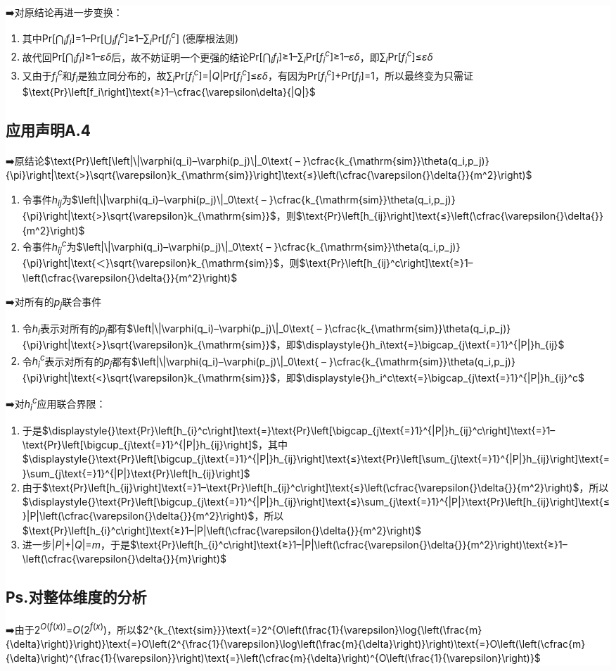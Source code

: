 ➡️对原结论再进一步变换：

1. 其中$\displaystyle{}\text{Pr}\left[\bigcap_{i}f_i\right]\text{=}1\text{–}\text{Pr}\left[\bigcup_{i}f_i^c\right]\text{≥}1\text{–}\sum_i\text{Pr}\left[f_i^c\right]$ (德摩根法则)
2. 故代回$\displaystyle{}\text{Pr}\left[\bigcap_{i}f_i\right]\text{≥}1\text{–}\varepsilon\delta$后，故不妨证明一个更强的结论$\displaystyle{}\text{Pr}\left[\bigcap_{i}f_i\right]\text{≥}1\text{–}\sum_i\text{Pr}\left[f_i^c\right]\text{≥}1\text{–}\varepsilon\delta$，即$\displaystyle{}\sum_i\text{Pr}\left[f_i^c\right]\text{≤}\varepsilon\delta$
3. 又由于$f_i^c$和$f_i$是独立同分布的，故$\displaystyle{}\sum_i\text{Pr}\left[f_i^c\right]\text{=}|Q|\text{Pr}\left[f_i^c\right]\text{≤}\varepsilon\delta$，有因为$\text{Pr}\left[f_i^c\right]\text{+}\text{Pr}\left[f_i\right]\text{=1}$，所以最终变为只需证$\text{Pr}\left[f_i\right]\text{≥}1–\cfrac{\varepsilon\delta}{|Q|}$

## 应用声明$\textbf{A.4}$ 

➡️原结论$\text{Pr}\left[\left|\|\varphi(q_i)–\varphi(p_j)\|_0\text{ – }\cfrac{k_{\mathrm{sim}}\theta(q_i,p_j)}{\pi}\right|\text{>}\sqrt{\varepsilon}k_{\mathrm{sim}}\right]\text{≤}\left(\cfrac{\varepsilon{}\delta{}}{m^2}\right)$ 

1. 令事件$h_{ij}$为$\left|\|\varphi(q_i)–\varphi(p_j)\|_0\text{ – }\cfrac{k_{\mathrm{sim}}\theta(q_i,p_j)}{\pi}\right|\text{>}\sqrt{\varepsilon}k_{\mathrm{sim}}$，则$\text{Pr}\left[h_{ij}\right]\text{≤}\left(\cfrac{\varepsilon{}\delta{}}{m^2}\right)$ 
2. 令事件$h_{ij}^c$为$\left|\|\varphi(q_i)–\varphi(p_j)\|_0\text{ – }\cfrac{k_{\mathrm{sim}}\theta(q_i,p_j)}{\pi}\right|\text{＜}\sqrt{\varepsilon}k_{\mathrm{sim}}$，则$\text{Pr}\left[h_{ij}^c\right]\text{≥}1–\left(\cfrac{\varepsilon{}\delta{}}{m^2}\right)$ 

➡️对所有的$p_j$联合事件

1. 令$h_i$表示对所有的$p_j$都有$\left|\|\varphi(q_i)–\varphi(p_j)\|_0\text{ – }\cfrac{k_{\mathrm{sim}}\theta(q_i,p_j)}{\pi}\right|\text{>}\sqrt{\varepsilon}k_{\mathrm{sim}}$，即$\displaystyle{}h_i\text{=}\bigcap_{j\text{=}1}^{|P|}h_{ij}$
2. 令$h_i^c$表示对所有的$p_j$都有$\left|\|\varphi(q_i)–\varphi(p_j)\|_0\text{ – }\cfrac{k_{\mathrm{sim}}\theta(q_i,p_j)}{\pi}\right|\text{<}\sqrt{\varepsilon}k_{\mathrm{sim}}$，即$\displaystyle{}h_i^c\text{=}\bigcap_{j\text{=}1}^{|P|}h_{ij}^c$

➡️对$h_i^c$应用联合界限：

1. 于是$\displaystyle{}\text{Pr}\left[h_{i}^c\right]\text{=}\text{Pr}\left[\bigcap_{j\text{=}1}^{|P|}h_{ij}^c\right]\text{=}1–\text{Pr}\left[\bigcup_{j\text{=}1}^{|P|}h_{ij}\right]$，其中$\displaystyle{}\text{Pr}\left[\bigcup_{j\text{=}1}^{|P|}h_{ij}\right]\text{≤}\text{Pr}\left[\sum_{j\text{=}1}^{|P|}h_{ij}\right]\text{=}\sum_{j\text{=}1}^{|P|}\text{Pr}\left[h_{ij}\right]$
2. 由于$\text{Pr}\left[h_{ij}\right]\text{=}1–\text{Pr}\left[h_{ij}^c\right]\text{≤}\left(\cfrac{\varepsilon{}\delta{}}{m^2}\right)$，所以$\displaystyle{}\text{Pr}\left[\bigcup_{j\text{=}1}^{|P|}h_{ij}\right]\text{≤}\sum_{j\text{=}1}^{|P|}\text{Pr}\left[h_{ij}\right]\text{≤}|P|\left(\cfrac{\varepsilon{}\delta{}}{m^2}\right)$，所以$\text{Pr}\left[h_{i}^c\right]\text{≥}1–|P|\left(\cfrac{\varepsilon{}\delta{}}{m^2}\right)$
3. 进一步$|P|\text{+}|Q|\text{=}m$，于是$\text{Pr}\left[h_{i}^c\right]\text{≥}1–|P|\left(\cfrac{\varepsilon{}\delta{}}{m^2}\right)\text{≥}1–\left(\cfrac{\varepsilon{}\delta{}}{m}\right)$

## $\textbf{Ps.}$对整体维度的分析

➡️由于$2^{O(f(x))}\text{=}O\left(2^{f(x)}\right)$，所以$2^{k_{\text{sim}}}\text{=}2^{O\left(\frac{1}{\varepsilon}\log{\left(\frac{m}{\delta}\right)}\right)}\text{=}O\left(2^{\frac{1}{\varepsilon}\log\left(\frac{m}{\delta}\right)}\right)\text{=}O\left(\left(\cfrac{m}{\delta}\right)^{\frac{1}{\varepsilon}}\right)\text{=}\left(\cfrac{m}{\delta}\right)^{O\left(\frac{1}{\varepsilon}\right)}$ 
